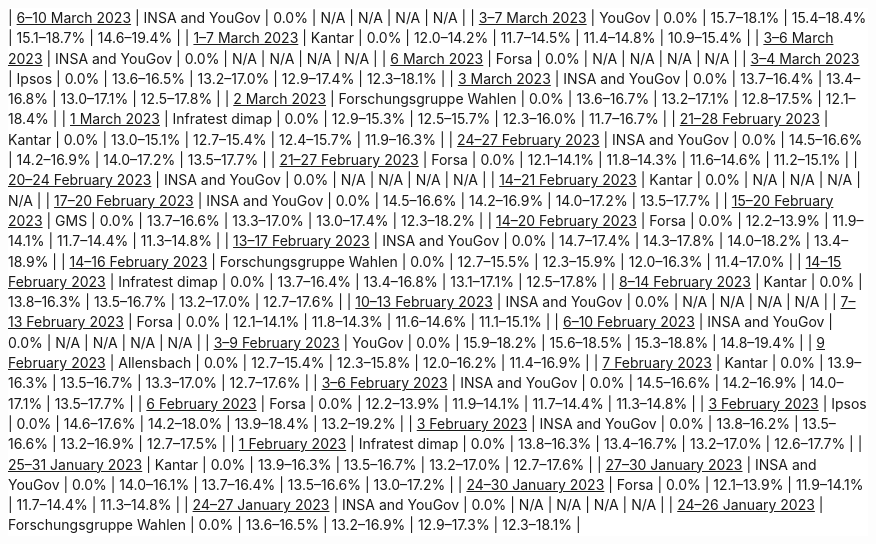 | [6–10 March 2023](2023-03-10-INSAandYouGov.html) | INSA and YouGov | 0.0% | N/A | N/A | N/A | N/A |
| [3–7 March 2023](2023-03-07-YouGov.html) | YouGov | 0.0% | 15.7–18.1% | 15.4–18.4% | 15.1–18.7% | 14.6–19.4% |
| [1–7 March 2023](2023-03-07-Kantar.html) | Kantar | 0.0% | 12.0–14.2% | 11.7–14.5% | 11.4–14.8% | 10.9–15.4% |
| [3–6 March 2023](2023-03-06-INSAandYouGov.html) | INSA and YouGov | 0.0% | N/A | N/A | N/A | N/A |
| [6 March 2023](2023-03-06-Forsa.html) | Forsa | 0.0% | N/A | N/A | N/A | N/A |
| [3–4 March 2023](2023-03-04-Ipsos.html) | Ipsos | 0.0% | 13.6–16.5% | 13.2–17.0% | 12.9–17.4% | 12.3–18.1% |
| [3 March 2023](2023-03-03-INSAandYouGov.html) | INSA and YouGov | 0.0% | 13.7–16.4% | 13.4–16.8% | 13.0–17.1% | 12.5–17.8% |
| [2 March 2023](2023-03-02-ForschungsgruppeWahlen.html) | Forschungsgruppe Wahlen | 0.0% | 13.6–16.7% | 13.2–17.1% | 12.8–17.5% | 12.1–18.4% |
| [1 March 2023](2023-03-01-Infratestdimap.html) | Infratest dimap | 0.0% | 12.9–15.3% | 12.5–15.7% | 12.3–16.0% | 11.7–16.7% |
| [21–28 February 2023](2023-02-28-Kantar.html) | Kantar | 0.0% | 13.0–15.1% | 12.7–15.4% | 12.4–15.7% | 11.9–16.3% |
| [24–27 February 2023](2023-02-27-INSAandYouGov.html) | INSA and YouGov | 0.0% | 14.5–16.6% | 14.2–16.9% | 14.0–17.2% | 13.5–17.7% |
| [21–27 February 2023](2023-02-27-Forsa.html) | Forsa | 0.0% | 12.1–14.1% | 11.8–14.3% | 11.6–14.6% | 11.2–15.1% |
| [20–24 February 2023](2023-02-24-INSAandYouGov.html) | INSA and YouGov | 0.0% | N/A | N/A | N/A | N/A |
| [14–21 February 2023](2023-02-21-Kantar.html) | Kantar | 0.0% | N/A | N/A | N/A | N/A |
| [17–20 February 2023](2023-02-20-INSAandYouGov.html) | INSA and YouGov | 0.0% | 14.5–16.6% | 14.2–16.9% | 14.0–17.2% | 13.5–17.7% |
| [15–20 February 2023](2023-02-20-GMS.html) | GMS | 0.0% | 13.7–16.6% | 13.3–17.0% | 13.0–17.4% | 12.3–18.2% |
| [14–20 February 2023](2023-02-20-Forsa.html) | Forsa | 0.0% | 12.2–13.9% | 11.9–14.1% | 11.7–14.4% | 11.3–14.8% |
| [13–17 February 2023](2023-02-17-INSAandYouGov.html) | INSA and YouGov | 0.0% | 14.7–17.4% | 14.3–17.8% | 14.0–18.2% | 13.4–18.9% |
| [14–16 February 2023](2023-02-16-ForschungsgruppeWahlen.html) | Forschungsgruppe Wahlen | 0.0% | 12.7–15.5% | 12.3–15.9% | 12.0–16.3% | 11.4–17.0% |
| [14–15 February 2023](2023-02-15-Infratestdimap.html) | Infratest dimap | 0.0% | 13.7–16.4% | 13.4–16.8% | 13.1–17.1% | 12.5–17.8% |
| [8–14 February 2023](2023-02-14-Kantar.html) | Kantar | 0.0% | 13.8–16.3% | 13.5–16.7% | 13.2–17.0% | 12.7–17.6% |
| [10–13 February 2023](2023-02-13-INSAandYouGov.html) | INSA and YouGov | 0.0% | N/A | N/A | N/A | N/A |
| [7–13 February 2023](2023-02-13-Forsa.html) | Forsa | 0.0% | 12.1–14.1% | 11.8–14.3% | 11.6–14.6% | 11.1–15.1% |
| [6–10 February 2023](2023-02-10-INSAandYouGov.html) | INSA and YouGov | 0.0% | N/A | N/A | N/A | N/A |
| [3–9 February 2023](2023-02-09-YouGov.html) | YouGov | 0.0% | 15.9–18.2% | 15.6–18.5% | 15.3–18.8% | 14.8–19.4% |
| [9 February 2023](2023-02-09-Allensbach.html) | Allensbach | 0.0% | 12.7–15.4% | 12.3–15.8% | 12.0–16.2% | 11.4–16.9% |
| [7 February 2023](2023-02-07-Kantar.html) | Kantar | 0.0% | 13.9–16.3% | 13.5–16.7% | 13.3–17.0% | 12.7–17.6% |
| [3–6 February 2023](2023-02-06-INSAandYouGov.html) | INSA and YouGov | 0.0% | 14.5–16.6% | 14.2–16.9% | 14.0–17.1% | 13.5–17.7% |
| [6 February 2023](2023-02-06-Forsa.html) | Forsa | 0.0% | 12.2–13.9% | 11.9–14.1% | 11.7–14.4% | 11.3–14.8% |
| [3 February 2023](2023-02-03-Ipsos.html) | Ipsos | 0.0% | 14.6–17.6% | 14.2–18.0% | 13.9–18.4% | 13.2–19.2% |
| [3 February 2023](2023-02-03-INSAandYouGov.html) | INSA and YouGov | 0.0% | 13.8–16.2% | 13.5–16.6% | 13.2–16.9% | 12.7–17.5% |
| [1 February 2023](2023-02-01-Infratestdimap.html) | Infratest dimap | 0.0% | 13.8–16.3% | 13.4–16.7% | 13.2–17.0% | 12.6–17.7% |
| [25–31 January 2023](2023-01-31-Kantar.html) | Kantar | 0.0% | 13.9–16.3% | 13.5–16.7% | 13.2–17.0% | 12.7–17.6% |
| [27–30 January 2023](2023-01-30-INSAandYouGov.html) | INSA and YouGov | 0.0% | 14.0–16.1% | 13.7–16.4% | 13.5–16.6% | 13.0–17.2% |
| [24–30 January 2023](2023-01-30-Forsa.html) | Forsa | 0.0% | 12.1–13.9% | 11.9–14.1% | 11.7–14.4% | 11.3–14.8% |
| [24–27 January 2023](2023-01-27-INSAandYouGov.html) | INSA and YouGov | 0.0% | N/A | N/A | N/A | N/A |
| [24–26 January 2023](2023-01-26-ForschungsgruppeWahlen.html) | Forschungsgruppe Wahlen | 0.0% | 13.6–16.5% | 13.2–16.9% | 12.9–17.3% | 12.3–18.1% |